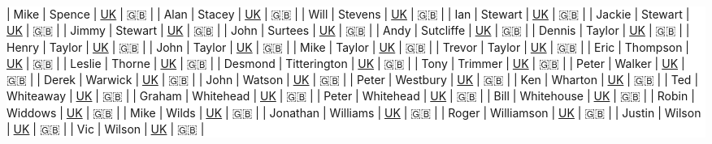 | Mike | Spence | [UK](/f1/countries/uk) | 🇬🇧 |
| Alan | Stacey | [UK](/f1/countries/uk) | 🇬🇧 |
| Will | Stevens | [UK](/f1/countries/uk) | 🇬🇧 |
| Ian | Stewart | [UK](/f1/countries/uk) | 🇬🇧 |
| Jackie | Stewart | [UK](/f1/countries/uk) | 🇬🇧 |
| Jimmy | Stewart | [UK](/f1/countries/uk) | 🇬🇧 |
| John | Surtees | [UK](/f1/countries/uk) | 🇬🇧 |
| Andy | Sutcliffe | [UK](/f1/countries/uk) | 🇬🇧 |
| Dennis | Taylor | [UK](/f1/countries/uk) | 🇬🇧 |
| Henry | Taylor | [UK](/f1/countries/uk) | 🇬🇧 |
| John | Taylor | [UK](/f1/countries/uk) | 🇬🇧 |
| Mike | Taylor | [UK](/f1/countries/uk) | 🇬🇧 |
| Trevor | Taylor | [UK](/f1/countries/uk) | 🇬🇧 |
| Eric | Thompson | [UK](/f1/countries/uk) | 🇬🇧 |
| Leslie | Thorne | [UK](/f1/countries/uk) | 🇬🇧 |
| Desmond | Titterington | [UK](/f1/countries/uk) | 🇬🇧 |
| Tony | Trimmer | [UK](/f1/countries/uk) | 🇬🇧 |
| Peter | Walker | [UK](/f1/countries/uk) | 🇬🇧 |
| Derek | Warwick | [UK](/f1/countries/uk) | 🇬🇧 |
| John | Watson | [UK](/f1/countries/uk) | 🇬🇧 |
| Peter | Westbury | [UK](/f1/countries/uk) | 🇬🇧 |
| Ken | Wharton | [UK](/f1/countries/uk) | 🇬🇧 |
| Ted | Whiteaway | [UK](/f1/countries/uk) | 🇬🇧 |
| Graham | Whitehead | [UK](/f1/countries/uk) | 🇬🇧 |
| Peter | Whitehead | [UK](/f1/countries/uk) | 🇬🇧 |
| Bill | Whitehouse | [UK](/f1/countries/uk) | 🇬🇧 |
| Robin | Widdows | [UK](/f1/countries/uk) | 🇬🇧 |
| Mike | Wilds | [UK](/f1/countries/uk) | 🇬🇧 |
| Jonathan | Williams | [UK](/f1/countries/uk) | 🇬🇧 |
| Roger | Williamson | [UK](/f1/countries/uk) | 🇬🇧 |
| Justin | Wilson | [UK](/f1/countries/uk) | 🇬🇧 |
| Vic | Wilson | [UK](/f1/countries/uk) | 🇬🇧 |
